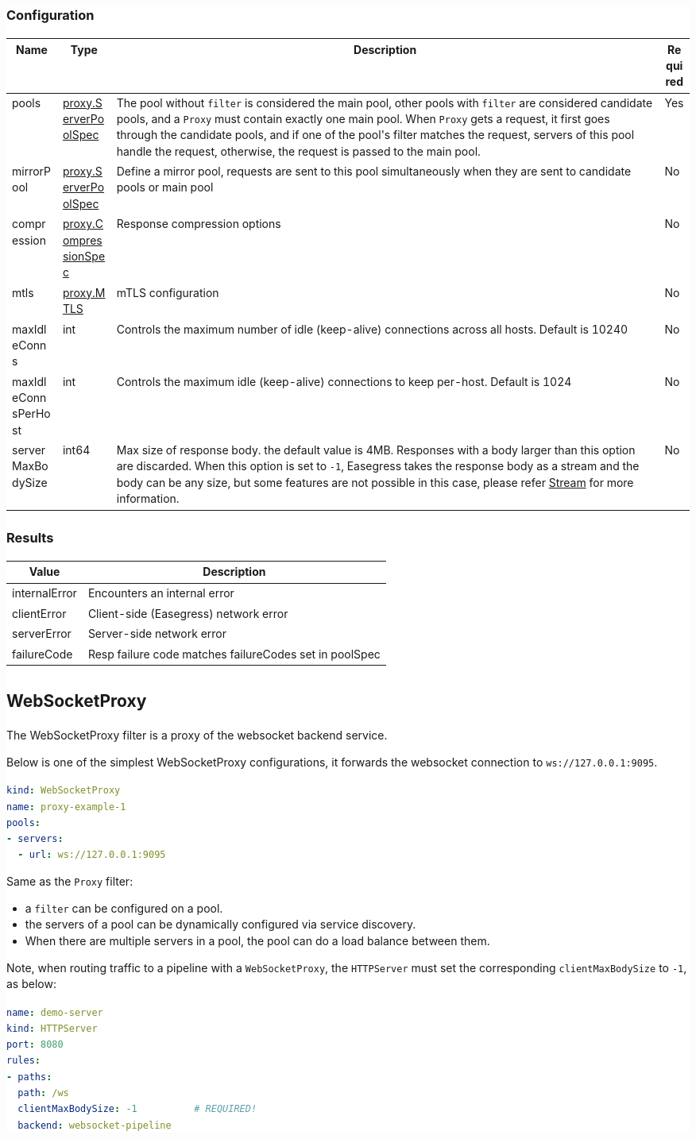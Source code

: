 ### Configuration
| Name | Type | Description | Required |
| ---- | ---- | ----------- | -------- |
| pools | [proxy.ServerPoolSpec](#proxyserverpoolspec) | The pool without `filter` is considered the main pool, other pools with `filter` are considered candidate pools, and a `Proxy` must contain exactly one main pool. When `Proxy` gets a request, it first goes through the candidate pools, and if one of the pool's filter matches the request, servers of this pool handle the request, otherwise, the request is passed to the main pool. | Yes |
| mirrorPool | [proxy.ServerPoolSpec](#proxyserverpoolspec) | Define a mirror pool, requests are sent to this pool simultaneously when they are sent to candidate pools or main pool | No |
| compression | [proxy.CompressionSpec](#proxyCompressionSpec) | Response compression options | No |
| mtls | [proxy.MTLS](#proxymtls) | mTLS configuration | No |
| maxIdleConns | int | Controls the maximum number of idle (keep-alive) connections across all hosts. Default is 10240 | No |
| maxIdleConnsPerHost | int | Controls the maximum idle (keep-alive) connections to keep per-host. Default is 1024 | No |
| serverMaxBodySize | int64 | Max size of response body. the default value is 4MB. Responses with a body larger than this option are discarded.  When this option is set to `-1`, Easegress takes the response body as a stream and the body can be any size, but some features are not possible in this case, please refer [Stream](./stream.md) for more information. | No |

### Results

| Value         | Description                                            |
| ------------- | -------------------------------------------------------|
| internalError | Encounters an internal error                           |
| clientError   | Client-side (Easegress) network error                  |
| serverError   | Server-side network error                              |
| failureCode   | Resp failure code matches failureCodes set in poolSpec |

## WebSocketProxy

The WebSocketProxy filter is a proxy of the websocket backend service.

Below is one of the simplest WebSocketProxy configurations, it forwards
the websocket connection to `ws://127.0.0.1:9095`.

```yaml
kind: WebSocketProxy
name: proxy-example-1
pools:
- servers:
  - url: ws://127.0.0.1:9095
```

Same as the `Proxy` filter:
* a `filter` can be configured on a pool.
* the servers of a pool can be dynamically configured via service discovery.
* When there are multiple servers in a pool, the pool can do a load balance
  between them.

Note, when routing traffic to a pipeline with a `WebSocketProxy`, the
`HTTPServer` must set the corresponding `clientMaxBodySize` to `-1`, as
below:

```yaml
name: demo-server
kind: HTTPServer
port: 8080
rules:
- paths:
  path: /ws
  clientMaxBodySize: -1          # REQUIRED!
  backend: websocket-pipeline
```
